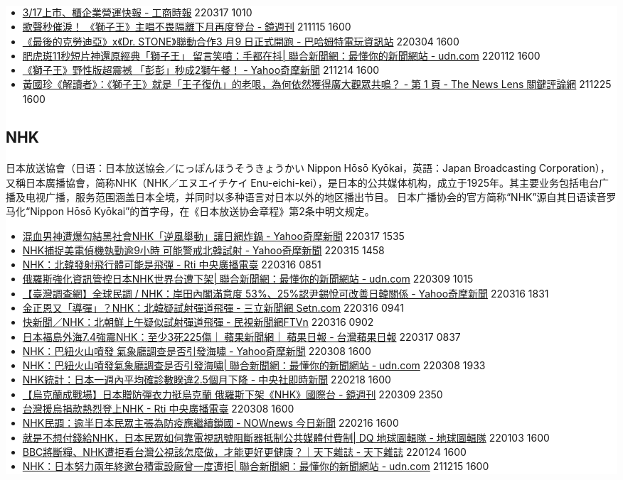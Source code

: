 - [3/17上市、櫃企業營運快報 - 工商時報](https://ctee.com.tw/news/stocks/611459.html "3/17上市、櫃企業營運快報 - 工商時報") 220317 1010
- [歌聲秒催淚！ 《獅子王》主唱不畏隔離下月再度登台 - 鏡週刊](https://www.mirrormedia.mg/story/20211115insight001/ "歌聲秒催淚！ 《獅子王》主唱不畏隔離下月再度登台 - 鏡週刊") 211115 1600
- [《最後的克勞迪亞》x《Dr. STONE》聯動合作3 月9 日正式開跑 - 巴哈姆特電玩資訊站](https://gnn.gamer.com.tw/detail.php?sn=228678 "《最後的克勞迪亞》x《Dr. STONE》聯動合作3 月9 日正式開跑 - 巴哈姆特電玩資訊站") 220304 1600
- [肥虎斑11秒短片神還原經典「獅子王」 留言笑噴：手都在抖| 聯合新聞網：最懂你的新聞網站 - udn.com](https://udn.com/news/story/7470/6027820 "肥虎斑11秒短片神還原經典「獅子王」 留言笑噴：手都在抖| 聯合新聞網：最懂你的新聞網站 - udn.com") 220112 1600
- [《獅子王》野性版超震撼 「彭彭」秒成2獅午餐！ - Yahoo奇摩新聞](https://tw.news.yahoo.com/%E7%8D%85%E5%AD%90%E7%8E%8B-%E9%87%8E%E6%80%A7%E7%89%88%E8%B6%85%E9%9C%87%E6%92%BC-%E5%BD%AD%E5%BD%AD-%E7%A7%92%E6%88%902%E7%8D%85%E5%8D%88%E9%A4%90-072420796.html "《獅子王》野性版超震撼 「彭彭」秒成2獅午餐！ - Yahoo奇摩新聞") 211214 1600
- [黃國珍《解讀者》：《獅子王》就是「王子復仇」的老哏，為何依然獲得廣大觀眾共鳴？ - 第 1 頁 - The News Lens 關鍵評論網](https://www.thenewslens.com/article/160527 "黃國珍《解讀者》：《獅子王》就是「王子復仇」的老哏，為何依然獲得廣大觀眾共鳴？ - 第 1 頁 - The News Lens 關鍵評論網") 211225 1600

## NHK

日本放送協會（日语：日本放送協会／にっぽんほうそうきょうかい Nippon Hōsō Kyōkai，英語：Japan Broadcasting Corporation），又稱日本廣播協會，简称NHK（NHK／エヌエイチケイ Enu-eichi-kei），是日本的公共媒体机构，成立于1925年。其主要业务包括电台广播及电视广播，服务范围涵盖日本全境，并同时以多种语言对日本以外的地区播出节目。
日本广播协会的官方简称“NHK”源自其日语读音罗马化“Nippon Hōsō Kyōkai”的首字母，在《日本放送协会章程》第2条中明文规定。
- [混血男神遭爆勾結黑社會NHK「逆風舉動」讓日網炸鍋 - Yahoo奇摩新聞](https://tw.news.yahoo.com/%E6%B7%B7%E8%A1%80%E7%94%B7%E7%A5%9E%E9%81%AD%E7%88%86%E5%8B%BE%E7%B5%90%E9%BB%91%E7%A4%BE%E6%9C%83-nhk-%E9%80%86%E9%A2%A8%E8%88%89%E5%8B%95-%E8%AE%93%E6%97%A5%E7%B6%B2%E7%82%B8%E9%8D%8B-073131499.html "混血男神遭爆勾結黑社會NHK「逆風舉動」讓日網炸鍋 - Yahoo奇摩新聞") 220317 1535
- [NHK捕捉美電偵機執勤逾9小時 可能警戒北韓試射 - Yahoo奇摩新聞](https://tw.news.yahoo.com/nhk%E6%8D%95%E6%8D%89%E7%BE%8E%E9%9B%BB%E5%81%B5%E6%A9%9F%E5%9F%B7%E5%8B%A4%E9%80%BE9%E5%B0%8F%E6%99%82-%E5%8F%AF%E8%83%BD%E8%AD%A6%E6%88%92%E5%8C%97%E9%9F%93%E8%A9%A6%E5%B0%84-065836245.html "NHK捕捉美電偵機執勤逾9小時 可能警戒北韓試射 - Yahoo奇摩新聞") 220315 1458
- [NHK：北韓發射飛行體可能是飛彈 - Rti 中央廣播電臺](https://www.rti.org.tw/news/view/id/2127349 "NHK：北韓發射飛行體可能是飛彈 - Rti 中央廣播電臺") 220316 0851
- [俄羅斯強化資訊管控日本NHK世界台遭下架| 聯合新聞網：最懂你的新聞網站 - udn.com](https://udn.com/news/story/122663/6150918 "俄羅斯強化資訊管控日本NHK世界台遭下架| 聯合新聞網：最懂你的新聞網站 - udn.com") 220309 1015
- [【臺灣調查網】全球民調 / NHK：岸田內閣滿意度 53%、25%認尹錫悅可改善日韓關係 - Yahoo奇摩新聞](https://tw.news.yahoo.com/%E8%87%BA%E7%81%A3%E8%AA%BF%E6%9F%A5%E7%B6%B2-%E5%85%A8%E7%90%83%E6%B0%91%E8%AA%BF-nhk-%E5%B2%B8%E7%94%B0%E5%85%A7%E9%96%A3%E6%BB%BF%E6%84%8F%E5%BA%A6-53-103149534.html "【臺灣調查網】全球民調 / NHK：岸田內閣滿意度 53%、25%認尹錫悅可改善日韓關係 - Yahoo奇摩新聞") 220316 1831
- [金正恩又「導彈」？NHK：北韓疑試射彈道飛彈 - 三立新聞網 Setn.com](https://www.setn.com/News.aspx?NewsID=1085672 "金正恩又「導彈」？NHK：北韓疑試射彈道飛彈 - 三立新聞網 Setn.com") 220316 0941
- [快新聞／NHK：北朝鮮上午疑似試射彈道飛彈 - 民視新聞網FTVn](https://www.ftvnews.com.tw/news/detail/2022316W0014 "快新聞／NHK：北朝鮮上午疑似試射彈道飛彈 - 民視新聞網FTVn") 220316 0902
- [日本福島外海7.4強震NHK：至少3死225傷｜ 蘋果新聞網｜ 蘋果日報 - 台灣蘋果日報](https://tw.appledaily.com/international/20220316/4JXTJ5B6YNCMXFVHITSP2BTT2U/ "日本福島外海7.4強震NHK：至少3死225傷｜ 蘋果新聞網｜ 蘋果日報 - 台灣蘋果日報") 220317 0837
- [NHK：巴紐火山噴發 氣象廳調查是否引發海嘯 - Yahoo奇摩新聞](https://tw.news.yahoo.com/nhk-%E5%B7%B4%E7%B4%90%E7%81%AB%E5%B1%B1%E5%99%B4%E7%99%BC-%E6%B0%A3%E8%B1%A1%E5%BB%B3%E8%AA%BF%E6%9F%A5%E6%98%AF%E5%90%A6%E5%BC%95%E7%99%BC%E6%B5%B7%E5%98%AF-112351078.html "NHK：巴紐火山噴發 氣象廳調查是否引發海嘯 - Yahoo奇摩新聞") 220308 1600
- [NHK：巴紐火山噴發氣象廳調查是否引發海嘯| 聯合新聞網：最懂你的新聞網站 - udn.com](https://udn.com/news/story/6812/6149911 "NHK：巴紐火山噴發氣象廳調查是否引發海嘯| 聯合新聞網：最懂你的新聞網站 - udn.com") 220308 1933
- [NHK統計：日本一週內平均確診數睽違2.5個月下降 - 中央社即時新聞](https://www.cna.com.tw/news/aopl/202202180266.aspx "NHK統計：日本一週內平均確診數睽違2.5個月下降 - 中央社即時新聞") 220218 1600
- [【烏克蘭成戰場】日本贈防彈衣力挺烏克蘭 俄羅斯下架《NHK》國際台 - 鏡週刊](https://www.mirrormedia.mg/story/20220309edi028/ "【烏克蘭成戰場】日本贈防彈衣力挺烏克蘭 俄羅斯下架《NHK》國際台 - 鏡週刊") 220309 2350
- [台灣援烏捐款熱烈登上NHK - Rti 中央廣播電臺](https://www.rti.org.tw/news/view/id/2126602 "台灣援烏捐款熱烈登上NHK - Rti 中央廣播電臺") 220308 1600
- [NHK民調：逾半日本民眾主張為防疫應繼續鎖國 - NOWnews 今日新聞](https://www.nownews.com/news/5716624 "NHK民調：逾半日本民眾主張為防疫應繼續鎖國 - NOWnews 今日新聞") 220216 1600
- [就是不想付錢給NHK，日本民眾如何靠電視訊號阻斷器抵制公共媒體付費制| DQ 地球圖輯隊 - 地球圖輯隊](https://dq.yam.com/post/14582 "就是不想付錢給NHK，日本民眾如何靠電視訊號阻斷器抵制公共媒體付費制| DQ 地球圖輯隊 - 地球圖輯隊") 220103 1600
- [BBC將斷糧、NHK遭拒看台灣公視該怎麼做，才能更好更健康？｜天下雜誌 - 天下雜誌](https://www.cw.com.tw/article/5119908 "BBC將斷糧、NHK遭拒看台灣公視該怎麼做，才能更好更健康？｜天下雜誌 - 天下雜誌") 220124 1600
- [NHK：日本努力兩年終邀台積電設廠曾一度遭拒| 聯合新聞網：最懂你的新聞網站 - udn.com](https://udn.com/news/story/6811/5963530 "NHK：日本努力兩年終邀台積電設廠曾一度遭拒| 聯合新聞網：最懂你的新聞網站 - udn.com") 211215 1600